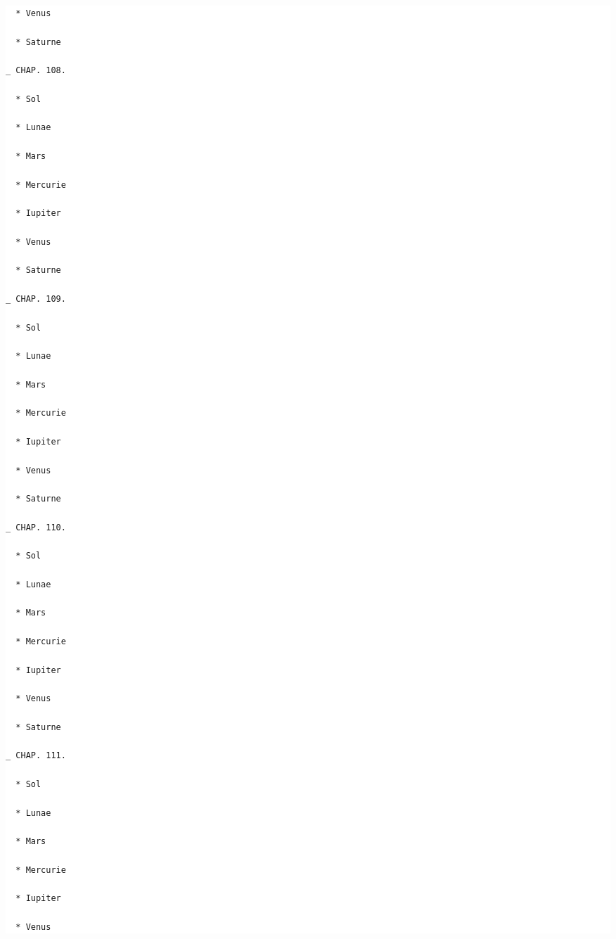       * Venus

      * Saturne

    _ CHAP. 108.

      * Sol

      * Lunae

      * Mars

      * Mercurie

      * Iupiter

      * Venus

      * Saturne

    _ CHAP. 109.

      * Sol

      * Lunae

      * Mars

      * Mercurie

      * Iupiter

      * Venus

      * Saturne

    _ CHAP. 110.

      * Sol

      * Lunae

      * Mars

      * Mercurie

      * Iupiter

      * Venus

      * Saturne

    _ CHAP. 111.

      * Sol

      * Lunae

      * Mars

      * Mercurie

      * Iupiter

      * Venus
